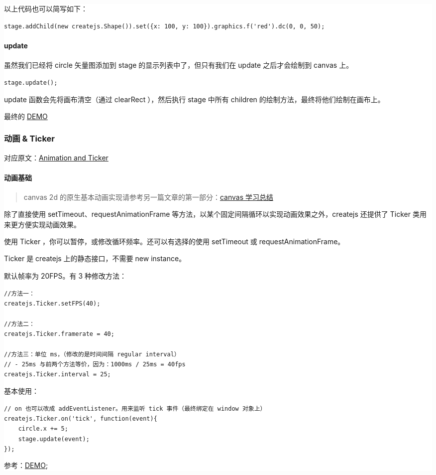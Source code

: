 
以上代码也可以简写如下：

```
stage.addChild(new createjs.Shape()).set({x: 100, y: 100}).graphics.f('red').dc(0, 0, 50);
```

#### update

虽然我们已经将 circle 矢量图添加到 stage 的显示列表中了，但只有我们在 update 之后才会绘制到 canvas 上。

```
stage.update();
```

update 函数会先将画布清空（通过 clearRect ），然后执行 stage 中所有 children 的绘制方法，最终将他们绘制在画布上。

最终的 [DEMO](https://jsfiddle.net/tianyn1990/hyqnp9ao/)


### 动画 & Ticker

对应原文：[Animation and Ticker](http://www.createjs.com/tutorials/Animation%20and%20Ticker/)

#### 动画基础

> canvas 2d 的原生基本动画实现请参考另一篇文章的第一部分：[canvas 学习总结](https://note.youdao.com/groupshare/?token=1B984AAC61FC40ADA77FF0501C839F27&gid=12651257)

除了直接使用 setTimeout、requestAnimationFrame 等方法，以某个固定间隔循环以实现动画效果之外，createjs 还提供了 Ticker 类用来更方便实现动画效果。

使用 Ticker ，你可以暂停，或修改循环频率。还可以有选择的使用 setTimeout 或 requestAnimationFrame。

Ticker 是 createjs 上的静态接口，不需要 new instance。

默认帧率为 20FPS。有 3 种修改方法：

```
//方法一：
createjs.Ticker.setFPS(40);

//方法二：
createjs.Ticker.framerate = 40;

//方法三：单位 ms，（修改的是时间间隔 regular interval）
// - 25ms 与前两个方法等价，因为：1000ms / 25ms = 40fps
createjs.Ticker.interval = 25;
```

基本使用：

```
// on 也可以改成 addEventListener。用来监听 tick 事件（最终绑定在 window 对象上）
createjs.Ticker.on('tick', function(event){
    circle.x += 5;
    stage.update(event);
});
```

参考：[DEMO](https://jsfiddle.net/tianyn1990/gurd0sc1/);
